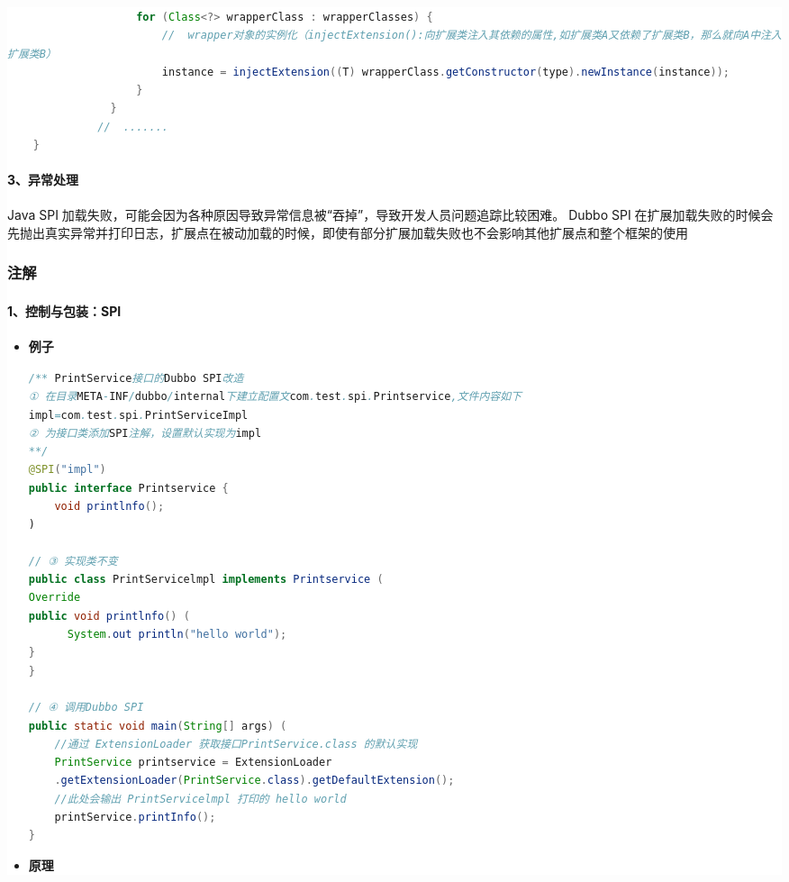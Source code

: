 ```java
	                for (Class<?> wrapperClass : wrapperClasses) {
	                    //  wrapper对象的实例化（injectExtension():向扩展类注入其依赖的属性,如扩展类A又依赖了扩展类B，那么就向A中注入扩展类B）
	                    instance = injectExtension((T) wrapperClass.getConstructor(type).newInstance(instance));
	                }
	            }
	          //  .......
	}
```

#### 3、异常处理

Java SPI 加载失败，可能会因为各种原因导致异常信息被“吞掉”，导致开发人员问题追踪比较困难。
Dubbo SPI 在扩展加载失败的时候会先抛出真实异常并打印日志，扩展点在被动加载的时候，即使有部分扩展加载失败也不会影响其他扩展点和整个框架的使用

### 注解

#### 1、控制与包装：SPI

- **例子**

	```java
	/** PrintService接口的Dubbo SPI改造
	① 在目录META-INF/dubbo/internal下建立配置文com.test.spi.Printservice,文件内容如下
	impl=com.test.spi.PrintServiceImpl 
	② 为接口类添加SPI注解，设置默认实现为impl
	**/
	@SPI("impl")   
	public interface Printservice {
	    void printlnfo();
	)
	
	// ③ 实现类不变
	public class PrintServicelmpl implements Printservice ( 
	Override
	public void printlnfo() (
	      System.out println("hello world");
	} 
	}
	
	// ④ 调用Dubbo SPI
	public static void main(String[] args) ( 
	    //通过 ExtensionLoader 获取接口PrintService.class 的默认实现
	    PrintService printservice = ExtensionLoader
	    .getExtensionLoader(PrintService.class).getDefaultExtension();
	    //此处会输出 PrintServicelmpl 打印的 hello world
	    printService.printInfo();
	}
	```


- **原理**
